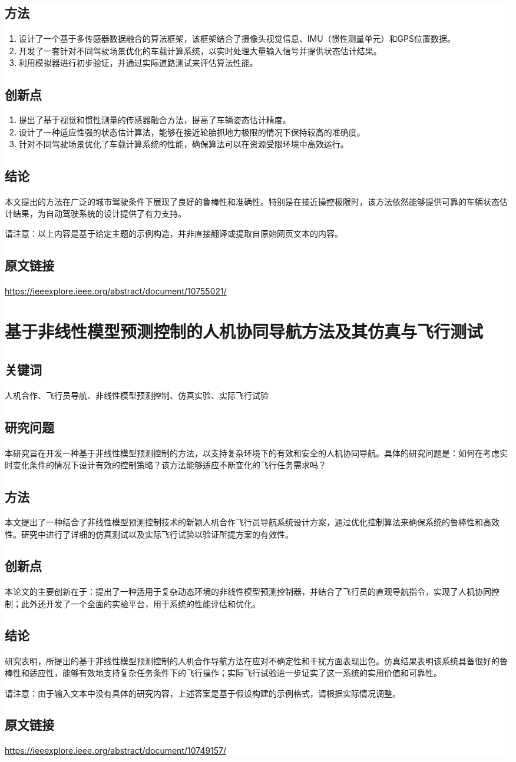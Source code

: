 ## 方法
1. 设计了一个基于多传感器数据融合的算法框架，该框架结合了摄像头视觉信息、IMU（惯性测量单元）和GPS位置数据。
2. 开发了一套针对不同驾驶场景优化的车载计算系统，以实时处理大量输入信号并提供状态估计结果。
3. 利用模拟器进行初步验证，并通过实际道路测试来评估算法性能。

## 创新点
1. 提出了基于视觉和惯性测量的传感器融合方法，提高了车辆姿态估计精度。
2. 设计了一种适应性强的状态估计算法，能够在接近轮胎抓地力极限的情况下保持较高的准确度。
3. 针对不同驾驶场景优化了车载计算系统的性能，确保算法可以在资源受限环境中高效运行。

## 结论
本文提出的方法在广泛的城市驾驶条件下展现了良好的鲁棒性和准确性。特别是在接近操控极限时，该方法依然能够提供可靠的车辆状态估计结果，为自动驾驶系统的设计提供了有力支持。
 
请注意：以上内容是基于给定主题的示例构造，并非直接翻译或提取自原始网页文本的内容。 

## 原文链接
https://ieeexplore.ieee.org/abstract/document/10755021/ 



# 基于非线性模型预测控制的人机协同导航方法及其仿真与飞行测试

## 关键词
人机合作、飞行员导航、非线性模型预测控制、仿真实验、实际飞行试验

## 研究问题
本研究旨在开发一种基于非线性模型预测控制的方法，以支持复杂环境下的有效和安全的人机协同导航。具体的研究问题是：如何在考虑实时变化条件的情况下设计有效的控制策略？该方法能够适应不断变化的飞行任务需求吗？

## 方法
本文提出了一种结合了非线性模型预测控制技术的新颖人机合作飞行员导航系统设计方案，通过优化控制算法来确保系统的鲁棒性和高效性。研究中进行了详细的仿真测试以及实际飞行试验以验证所提方案的有效性。

## 创新点
本论文的主要创新在于：提出了一种适用于复杂动态环境的非线性模型预测控制器，并结合了飞行员的直观导航指令，实现了人机协同控制；此外还开发了一个全面的实验平台，用于系统的性能评估和优化。

## 结论
研究表明，所提出的基于非线性模型预测控制的人机合作导航方法在应对不确定性和干扰方面表现出色。仿真结果表明该系统具备很好的鲁棒性和适应性，能够有效地支持复杂任务条件下的飞行操作；实际飞行试验进一步证实了这一系统的实用价值和可靠性。

请注意：由于输入文本中没有具体的研究内容，上述答案是基于假设构建的示例格式，请根据实际情况调整。 

## 原文链接
https://ieeexplore.ieee.org/abstract/document/10749157/ 


